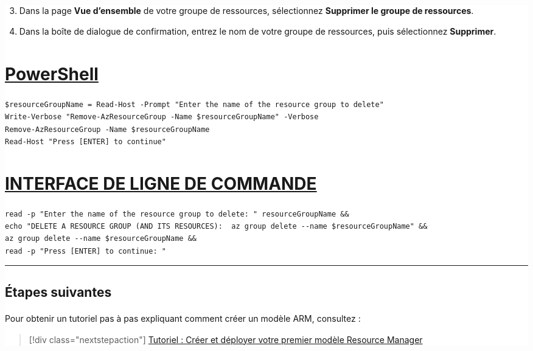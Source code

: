 3. Dans la page **Vue d’ensemble** de votre groupe de ressources, sélectionnez **Supprimer le groupe de ressources**.

4. Dans la boîte de dialogue de confirmation, entrez le nom de votre groupe de ressources, puis sélectionnez **Supprimer**.

# <a name="powershell"></a>[PowerShell](#tab/PowerShell)

```azurepowershell-interactive
$resourceGroupName = Read-Host -Prompt "Enter the name of the resource group to delete"
Write-Verbose "Remove-AzResourceGroup -Name $resourceGroupName" -Verbose
Remove-AzResourceGroup -Name $resourceGroupName
Read-Host "Press [ENTER] to continue"
```

# <a name="cli"></a>[INTERFACE DE LIGNE DE COMMANDE](#tab/CLI)

```azurecli-interactive
read -p "Enter the name of the resource group to delete: " resourceGroupName &&
echo "DELETE A RESOURCE GROUP (AND ITS RESOURCES):  az group delete --name $resourceGroupName" &&
az group delete --name $resourceGroupName &&
read -p "Press [ENTER] to continue: "
```

---

## <a name="next-steps"></a>Étapes suivantes

Pour obtenir un tutoriel pas à pas expliquant comment créer un modèle ARM, consultez :

> [!div class="nextstepaction"]
> [Tutoriel : Créer et déployer votre premier modèle Resource Manager](../azure-resource-manager/templates/template-tutorial-create-first-template.md)
